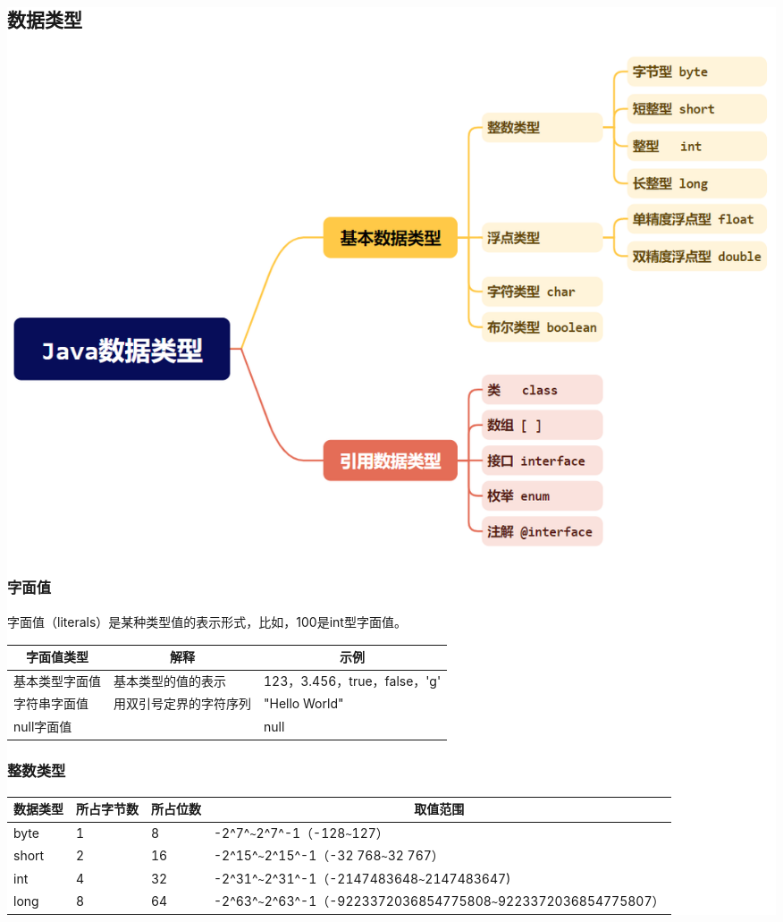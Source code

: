 ## 数据类型

![img](./01-%E6%A6%82%E8%BF%B0%E4%B8%8E%E5%9F%BA%E7%A1%80.assets/1715533316397-cb3c4130-9a49-4416-a6a9-ff1364c77e7c.png)

### 字面值

字面值（literals）是某种类型值的表示形式，比如，100是int型字面值。

| 字面值类型     | 解释                   | 示例                         |
| -------------- | ---------------------- | ---------------------------- |
| 基本类型字面值 | 基本类型的值的表示     | 123，3.456，true，false，'g' |
| 字符串字面值   | 用双引号定界的字符序列 | "Hello World"                |
| null字面值     |                        | null                         |

### 整数类型

| 数据类型 | 所占字节数 | 所占位数 | 取值范围                                               |
| -------- | ---------- | -------- | ------------------------------------------------------ |
| byte     | 1          | 8        | -2^7^`~`2^7^-1（-128`~`127）                                   |
| short    | 2          | 16       | -2^15^`~`2^15^-1（-32 768`~`32 767）                           |
| int      | 4          | 32       | -2^31^`~`2^31^-1（-2147483648`~`2147483647)                    |
| long     | 8          | 64       | -2^63^`~`2^63^-1（-9223372036854775808`~`9223372036854775807） |
